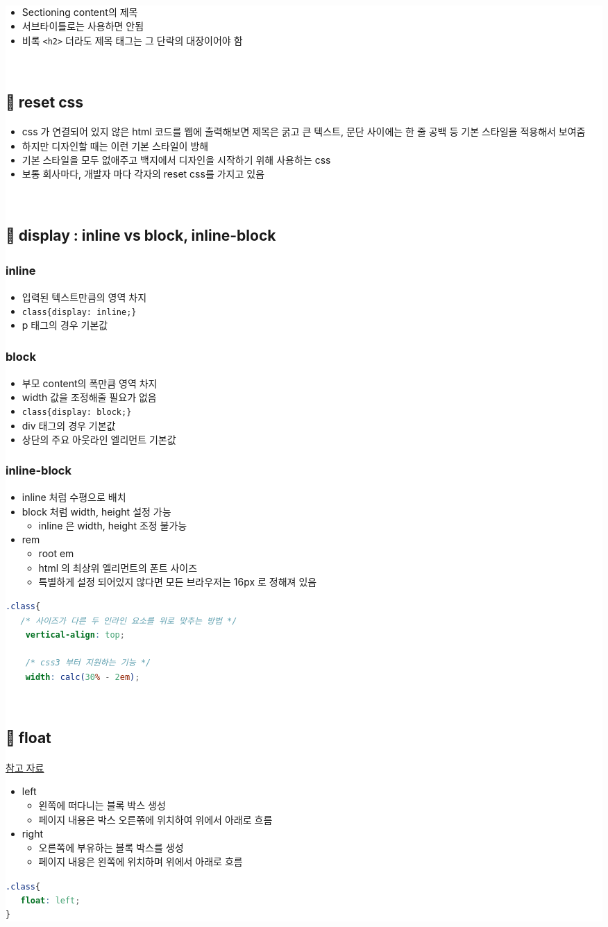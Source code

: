 * Sectioning content의 제목
* 서브타이틀로는 사용하면 안됨
* 비록 `<h2>` 더라도 제목 태그는 그 단락의 대장이어야 함

<br>

## 🐰 reset css
* css 가 연결되어 있지 않은 html 코드를 웹에 출력해보면 제목은 굵고 큰 텍스트, 문단 사이에는 한 줄 공백 등 기본 스타일을 적용해서 보여줌
* 하지만 디자인할 때는 이런 기본 스타일이 방해
* 기본 스타일을 모두 없애주고 백지에서 디자인을 시작하기 위해 사용하는 css
* 보통 회사마다, 개발자 마다 각자의 reset css를 가지고 있음

<br>

## 🐰 display : inline vs block, inline-block
### inline
* 입력된 텍스트만큼의 영역 차지
* `class{display: inline;}`
* p 태그의 경우 기본값
### block
* 부모 content의 폭만큼 영역 차지
* width 값을 조정해줄 필요가 없음
* `class{display: block;}`
* div 태그의 경우 기본값
* 상단의 주요 아웃라인 엘리먼트 기본값
### inline-block
* inline 처럼 수평으로 배치
* block 처럼 width, height 설정 가능
  * inline 은 width, height 조정 불가능
* rem
  * root em
  * html 의 최상위 엘리먼트의 폰트 사이즈
  * 특별하게 설정 되어있지 않다면 모든 브라우저는 16px 로 정해져 있음
```css
.class{
   /* 사이즈가 다른 두 인라인 요소를 위로 맞추는 방법 */
    vertical-align: top;

    /* css3 부터 지원하는 기능 */
    width: calc(30% - 2em);
```

<br>

## 🐰 float
[참고 자료](https://ofcourse.kr/css-course/float-%EC%86%8D%EC%84%B1)
* left
  * 왼쪽에 떠다니는 블록 박스 생성
  * 페이지 내용은 박스 오른쪾에 위치하여 위에서 아래로 흐름
* right
  * 오른쪽에 부유하는 블록 박스를 생성
  * 페이지 내용은 왼쪽에 위치하며 위에서 아래로 흐름
```css
.class{
   float: left;
}
```
